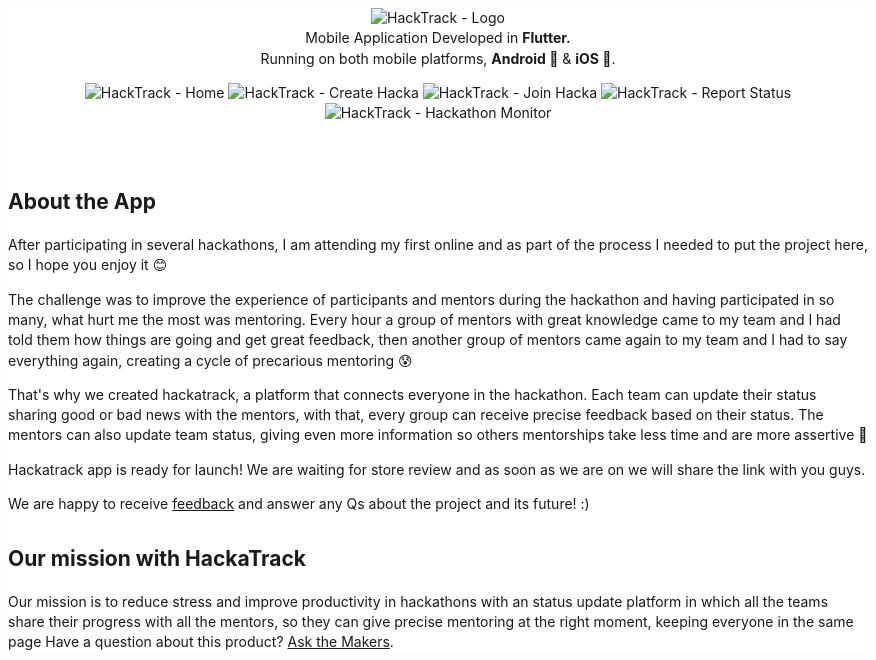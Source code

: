 
<p align="center">
  <img  alt="HackTrack - Logo" src="https://media.giphy.com/media/Sw6D7nV5dRgdB7aTTY/giphy.gif" height="224" /><br/>
  <span>Mobile Application Developed in <b>Flutter.</b></span><br/>
  <span>Running on both mobile platforms, <b>Android 🤖</b> & <b>iOS 🍎</b>. </span><br/>
</p>

  

<p align="center">
    <img alt="HackTrack - Home" height="620" src="https://media.giphy.com/media/cMb26uayi4p5dPke7M/giphy.gif" />
    <img alt="HackTrack - Create Hacka" height="620" src="https://media.giphy.com/media/ZEfKU8JQSuv3dd6jUz/giphy.gif" />
    <img alt="HackTrack - Join Hacka" height="620" src="https://media.giphy.com/media/XDWU4ocQEiUVFQht1e/giphy.gif" />
    <img alt="HackTrack - Report Status" height="620" src="https://media.giphy.com/media/LPOFOO0BvQQPTICkBP/giphy.gif" />
    <img alt="HackTrack - Hackathon Monitor" height="620" src="https://media.giphy.com/media/ZFEwgdzJtZuxTpYLcR/giphy.gif" />
  </a>
</p>


<br/>



## About the App

After participating in several hackathons, I am attending my first online and as part of the process I needed to put the project here, so I hope you enjoy it 😊

The challenge was to improve the experience of participants and mentors during the hackathon and having participated in so many, what hurt me the most was mentoring. Every hour a group of mentors with great knowledge came to my team and I had told them how things are going and get great feedback, then another group of mentors came again to my team and I had to say everything again, creating a cycle of precarious mentoring 😰

That's why we created hackatrack, a platform that connects everyone in the hackathon. Each team can update their status sharing good or bad news with the mentors, with that, every group can receive precise feedback based on their status. The mentors can also update team status, giving even more information so others mentorships take less time and are more assertive 🤩

Hackatrack app is ready for launch! We are waiting for store review and as soon as we are on we will share the link with you guys.

We are happy to receive [feedback](https://www.producthunt.com/posts/hackatrack) and answer any Qs about the project and its future! :)

## Our mission with HackaTrack

Our mission is to reduce stress and improve productivity in hackathons with an status update platform in which all the teams share their progress with all the mentors, so they can give precise mentoring at the right moment, keeping everyone in the same page
Have a question about this product? [Ask the Makers](https://www.producthunt.com/posts/hackatrack#comment-body).
